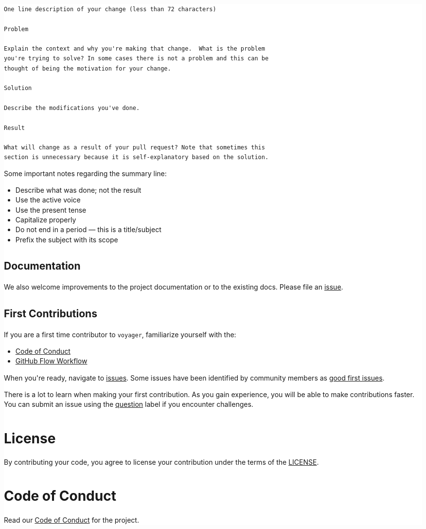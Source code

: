     One line description of your change (less than 72 characters)

    Problem

    Explain the context and why you're making that change.  What is the problem
    you're trying to solve? In some cases there is not a problem and this can be
    thought of being the motivation for your change.

    Solution

    Describe the modifications you've done.

    Result

    What will change as a result of your pull request? Note that sometimes this
    section is unnecessary because it is self-explanatory based on the solution.

Some important notes regarding the summary line:

* Describe what was done; not the result 
* Use the active voice 
* Use the present tense 
* Capitalize properly 
* Do not end in a period — this is a title/subject 
* Prefix the subject with its scope

## Documentation

We also welcome improvements to the project documentation or to the existing
docs. Please file an [issue](https://github.com/spotify/voyager/issues/new).

## First Contributions

If you are a first time contributor to `voyager`,  familiarize yourself with the:
* [Code of Conduct](CODE_OF_CONDUCT.md)
* [GitHub Flow Workflow](https://guides.github.com/introduction/flow/)


When you're ready, navigate to [issues](https://github.com/spotify/voyager/issues/new). Some issues have been identified by community members as [good first issues](https://github.com/spotify/voyager/labels/good%20first%20issue). 

There is a lot to learn when making your first contribution. As you gain experience, you will be able to make contributions faster. You can submit an issue using the [question](https://github.com/spotify/voyager/labels/question) label if you encounter challenges.  

# License 

By contributing your code, you agree to license your contribution under the 
terms of the [LICENSE](https://github.com/spotify/voyager/blob/master/LICENSE).

# Code of Conduct

Read our [Code of Conduct](CODE_OF_CONDUCT.md) for the project.
